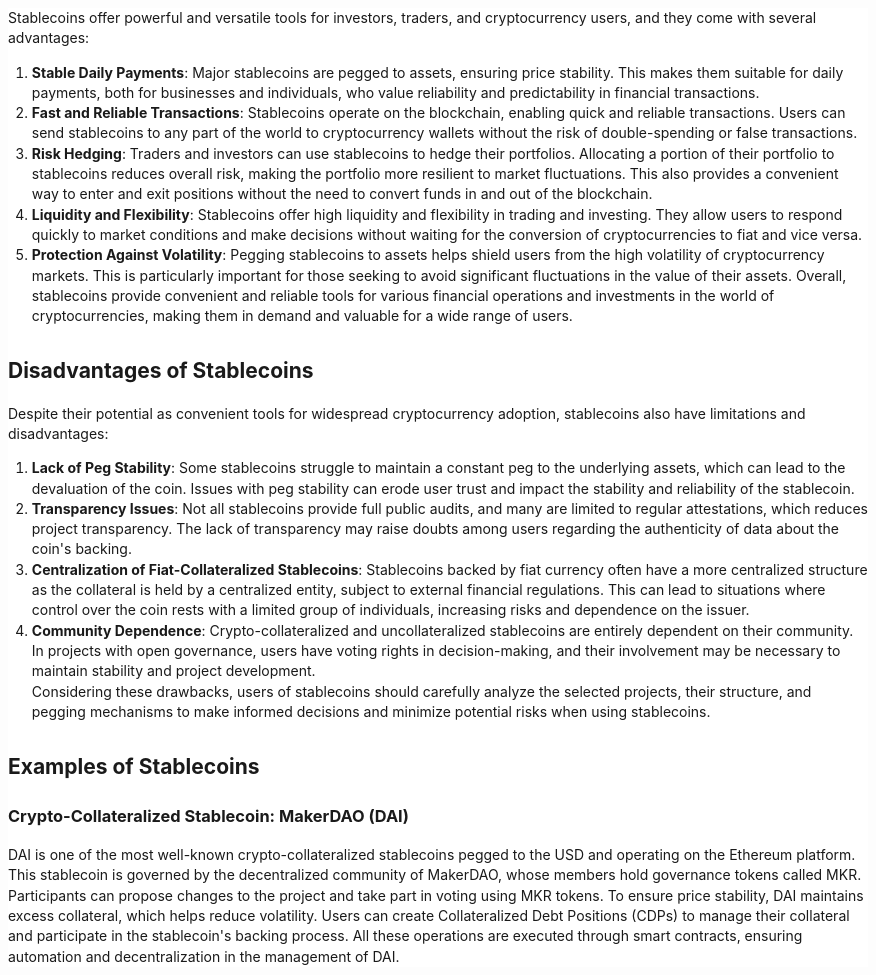 Stablecoins offer powerful and versatile tools for investors, traders, and cryptocurrency users, and they come with several advantages:
1.  **Stable Daily Payments**: Major stablecoins are pegged to assets, ensuring price stability. This makes them suitable for daily payments, both for businesses and individuals, who value reliability and predictability in financial transactions.   
2.  **Fast and Reliable Transactions**: Stablecoins operate on the blockchain, enabling quick and reliable transactions. Users can send stablecoins to any part of the world to cryptocurrency wallets without the risk of double-spending or false transactions.   
3.  **Risk Hedging**: Traders and investors can use stablecoins to hedge their portfolios. Allocating a portion of their portfolio to stablecoins reduces overall risk, making the portfolio more resilient to market fluctuations. This also provides a convenient way to enter and exit positions without the need to convert funds in and out of the blockchain.    
4.  **Liquidity and Flexibility**: Stablecoins offer high liquidity and flexibility in trading and investing. They allow users to respond quickly to market conditions and make decisions without waiting for the conversion of cryptocurrencies to fiat and vice versa.  
5.  **Protection Against Volatility**: Pegging stablecoins to assets helps shield users from the high volatility of cryptocurrency markets. This is particularly important for those seeking to avoid significant fluctuations in the value of their assets.
Overall, stablecoins provide convenient and reliable tools for various financial operations and investments in the world of cryptocurrencies, making them in demand and valuable for a wide range of users.

## Disadvantages of Stablecoins

Despite their potential as convenient tools for widespread cryptocurrency adoption, stablecoins also have limitations and disadvantages:
1.  **Lack of Peg Stability**: Some stablecoins struggle to maintain a constant peg to the underlying assets, which can lead to the devaluation of the coin. Issues with peg stability can erode user trust and impact the stability and reliability of the stablecoin.    
2.  **Transparency Issues**: Not all stablecoins provide full public audits, and many are limited to regular attestations, which reduces project transparency. The lack of transparency may raise doubts among users regarding the authenticity of data about the coin's backing.   
3.  **Centralization of Fiat-Collateralized Stablecoins**: Stablecoins backed by fiat currency often have a more centralized structure as the collateral is held by a centralized entity, subject to external financial regulations. This can lead to situations where control over the coin rests with a limited group of individuals, increasing risks and dependence on the issuer.    
4.  **Community Dependence**: Crypto-collateralized and uncollateralized stablecoins are entirely dependent on their community. In projects with open governance, users have voting rights in decision-making, and their involvement may be necessary to maintain stability and project development.    
Considering these drawbacks, users of stablecoins should carefully analyze the selected projects, their structure, and pegging mechanisms to make informed decisions and minimize potential risks when using stablecoins.

## Examples of Stablecoins

### Crypto-Collateralized Stablecoin: MakerDAO (DAI)

DAI is one of the most well-known crypto-collateralized stablecoins pegged to the USD and operating on the Ethereum platform. This stablecoin is governed by the decentralized community of MakerDAO, whose members hold governance tokens called MKR. Participants can propose changes to the project and take part in voting using MKR tokens. To ensure price stability, DAI maintains excess collateral, which helps reduce volatility. Users can create Collateralized Debt Positions (CDPs) to manage their collateral and participate in the stablecoin's backing process. All these operations are executed through smart contracts, ensuring automation and decentralization in the management of DAI.
